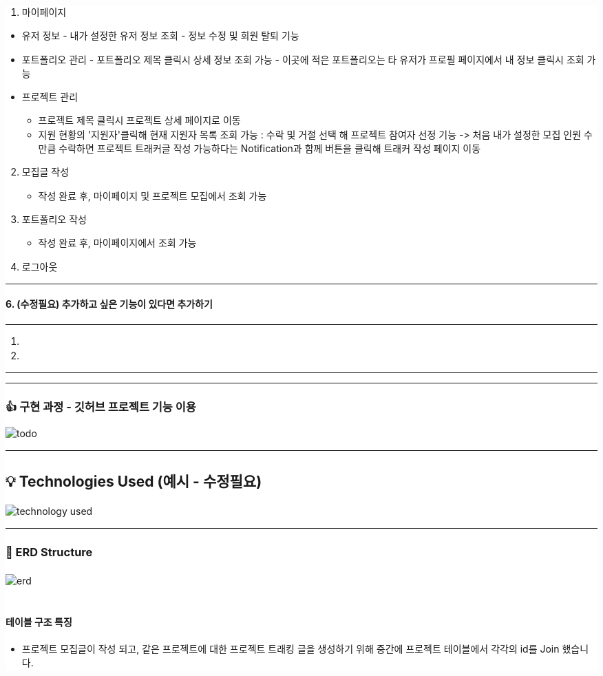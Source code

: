 1. 마이페이지

 * 유저 정보
        - 내가 설정한 유저 정보 조회
        - 정보 수정 및 회원 탈퇴 기능
        
 * 포트폴리오 관리
       - 포트폴리오 제목 클릭시 상세 정보 조회 가능
       - 이곳에 적은 포트폴리오는 타 유저가 프로필 페이지에서 내 정보 클릭시 조회 가능
       
 * 프로젝트 관리
      - 프로젝트 제목 클릭시 프로젝트 상세 페이지로 이동
      - 지원 현황의 '지원자'클릭해 현재 지원자 목록 조회 가능
         : 수락 및 거절 선택 해 프로젝트 참여자 선정 기능
            -> 처음 내가 설정한 모집 인원 수 만큼 수락하면 
                프로젝트 트래커글 작성 가능하다는 Notification과 함께 버튼을 클릭해 트래커 작성 페이지 이동
    
    
2. 모집글 작성
    - 작성 완료 후, 마이페이지 및 프로젝트 모집에서 조회 가능

3. 포트폴리오 작성
    - 작성 완료 후, 마이페이지에서 조회 가능

4. 로그아웃

---
#### 6. (수정필요) 추가하고 싶은 기능이 있다면 추가하기

---

1. 

2. 

---
---

### :thumbsup: 구현 과정 - 깃허브 프로젝트 기능 이용

![todo](https://user-images.githubusercontent.com/73862504/108649430-a72b1380-7500-11eb-859b-9c0ddf2a4628.PNG)

---


## 💡 Technologies Used (예시 - 수정필요)


<img width="486" alt="technology used" src="https://user-images.githubusercontent.com/37354978/104281745-4ff15680-54f1-11eb-8a4f-9b796d67dcb5.png">

---
### :eyes: ERD Structure

#### 
![erd](https://user-images.githubusercontent.com/73862504/108644701-81e3d880-74f3-11eb-8127-6a360b40cd0f.PNG)
<br><br>
#### 테이블 구조 특징
- 프로젝트 모집글이 작성 되고, 같은 프로젝트에 대한 프로젝트 트래킹 글을 생성하기 위해 중간에 프로젝트 테이블에서 각각의 id를 Join 했습니다.
